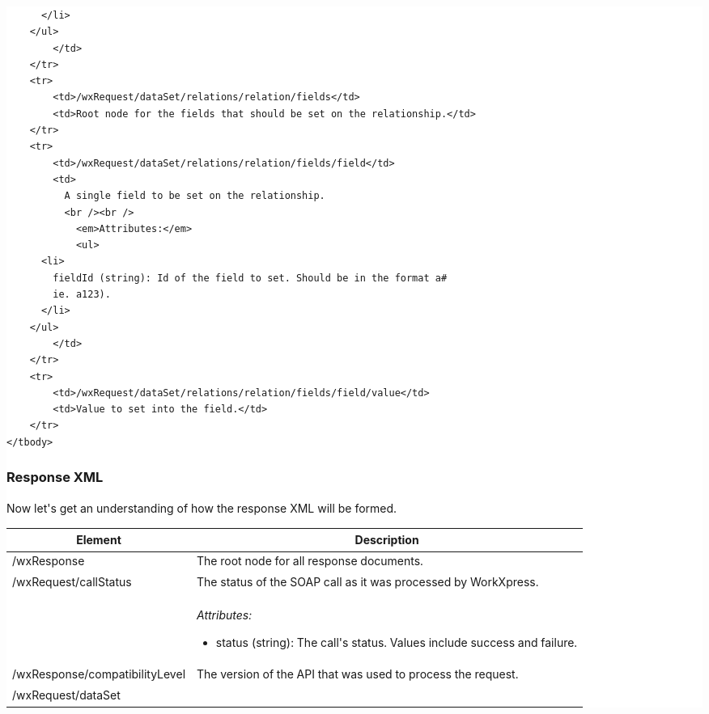          </li>
        </ul>
			</td>
		</tr>
		<tr>
			<td>/wxRequest/dataSet/relations/relation/fields</td>
			<td>Root node for the fields that should be set on the relationship.</td>
		</tr>
		<tr>
			<td>/wxRequest/dataSet/relations/relation/fields/field</td>
			<td>
			  A single field to be set on the relationship.
			  <br /><br />
				<em>Attributes:</em>
				<ul>
          <li>
            fieldId (string): Id of the field to set. Should be in the format a# 
            ie. a123).
          </li>
        </ul>
			</td>
		</tr>
		<tr>
			<td>/wxRequest/dataSet/relations/relation/fields/field/value</td>
			<td>Value to set into the field.</td>
		</tr>
	</tbody>
</table>

### Response XML
Now let's get an understanding of how the response XML will be formed.
<table class="workxpress-table">
	<thead>
		<tr>
			<th>Element</th>
			<th>Description</th>
		</tr>
	</thead>
	<tbody>
		<tr>
			<td>/wxResponse</td>
			<td>The root node for all response documents.</td>
		</tr>
		<tr>
			<td>/wxRequest/callStatus</td>
			<td>
			  The status of the SOAP call as it was processed by WorkXpress.
			  <br /><br />
				<em>Attributes:</em>
				<ul>
          <li>
            status (string): The call's status. Values include success and
            failure.
          </li>
        </ul>
			</td>
		</tr>
		<tr>
			<td>/wxResponse/compatibilityLevel</td>
			<td>The version of the API that was used to process the request.</td>
		</tr>
		<tr>
			<td>/wxRequest/dataSet</td>